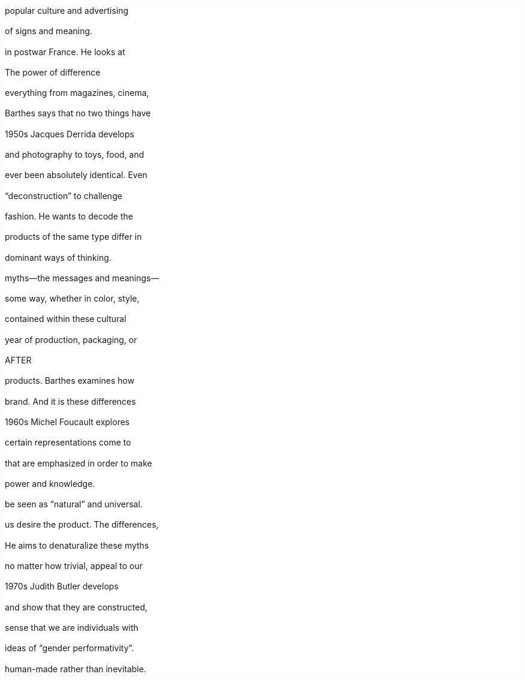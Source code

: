 popular culture and advertising

of signs and meaning.

in postwar France. He looks at

The power of difference

everything from magazines, cinema,

Barthes says that no two things have

1950s Jacques Derrida develops

and photography to toys, food, and

ever been absolutely identical. Even

“deconstruction” to challenge

fashion. He wants to decode the

products of the same type differ in

dominant ways of thinking.

myths—the messages and meanings—

some way, whether in color, style,

contained within these cultural

year of production, packaging, or

AFTER

products. Barthes examines how

brand. And it is these differences

1960s Michel Foucault explores

certain representations come to

that are emphasized in order to make

power and knowledge.

be seen as “natural” and universal.

us desire the product. The differences,

He aims to denaturalize these myths

no matter how trivial, appeal to our

1970s Judith Butler develops

and show that they are constructed,

sense that we are individuals with

ideas of “gender performativity”.

human-made rather than inevitable.

